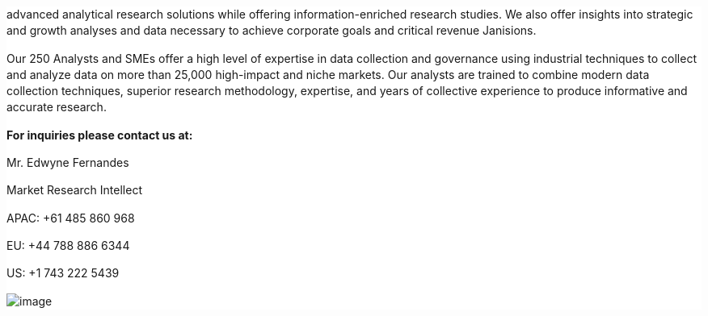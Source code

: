 advanced analytical research solutions while offering information-enriched research studies.&nbsp;</span>We also offer insights into strategic and growth analyses and data necessary to achieve corporate goals and critical revenue Janisions.</p><p><span class="">Our 250 Analysts and SMEs offer a high level of expertise in data collection and governance using industrial techniques to collect and analyze data on more than 25,000 high-impact and niche markets. Our analysts are trained to combine modern data collection techniques, superior research methodology, expertise, and years of collective experience to produce informative and accurate research.</span></p><p><strong>For inquiries please contact us at:</strong></p><p>Mr. Edwyne Fernandes</p><p>Market Research Intellect</p><p>APAC: +61 485 860 968</p><p>EU: +44 788 886 6344</p><p>US: +1 743 222 5439</p>
![image](https://github.com/user-attachments/assets/fd5ae731-518f-4410-ba64-3cc559360385)
